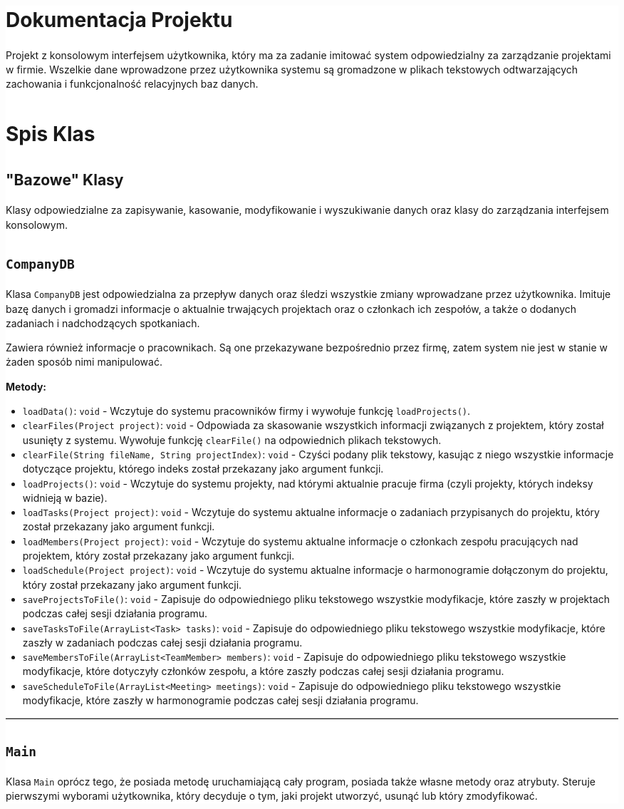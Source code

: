 # Dokumentacja Projektu
Projekt z konsolowym interfejsem użytkownika, który ma za zadanie imitować system odpowiedzialny za zarządzanie projektami w firmie. Wszelkie dane wprowadzone przez użytkownika systemu są gromadzone w plikach tekstowych odtwarzających zachowania i funkcjonalność relacyjnych baz danych. 

# Spis Klas

## "Bazowe" Klasy 
Klasy odpowiedzialne za zapisywanie, kasowanie, modyfikowanie i wyszukiwanie danych oraz klasy do zarządzania interfejsem konsolowym.

## `CompanyDB`
Klasa `CompanyDB` jest odpowiedzialna za przepływ danych oraz śledzi wszystkie zmiany wprowadzane przez użytkownika. Imituje bazę danych i gromadzi informacje o aktualnie trwających projektach oraz o członkach ich zespołów, a także o dodanych zadaniach i nadchodzących spotkaniach.

Zawiera również informacje o pracownikach. Są one przekazywane bezpośrednio przez firmę, zatem system nie jest w stanie w żaden sposób nimi manipulować.

**Metody:**
- `loadData()`: `void` - Wczytuje do systemu pracowników firmy i wywołuje funkcję `loadProjects()`. 
- `clearFiles(Project project)`: `void` - Odpowiada za skasowanie wszystkich informacji związanych z projektem, który został usunięty z systemu. Wywołuje funkcję `clearFile()` na odpowiednich plikach tekstowych.
- `clearFile(String fileName, String projectIndex)`: `void` - Czyści podany plik tekstowy, kasując z niego wszystkie informacje dotyczące projektu, którego indeks został przekazany jako argument funkcji.
- `loadProjects()`: `void` - Wczytuje do systemu projekty, nad którymi aktualnie pracuje firma (czyli projekty, których indeksy widnieją w bazie).
- `loadTasks(Project project)`: `void` - Wczytuje do systemu aktualne informacje o zadaniach przypisanych do projektu, który został przekazany jako argument funkcji.
- `loadMembers(Project project)`: `void` - Wczytuje do systemu aktualne informacje o członkach zespołu pracujących nad projektem, który został przekazany jako argument funkcji.
- `loadSchedule(Project project)`: `void` - Wczytuje do systemu aktualne informacje o harmonogramie dołączonym do projektu, który został przekazany jako argument funkcji.
- `saveProjectsToFile()`: `void` - Zapisuje do odpowiedniego pliku tekstowego wszystkie modyfikacje, które zaszły w projektach podczas całej sesji działania programu.
- `saveTasksToFile(ArrayList<Task> tasks)`: `void` - Zapisuje do odpowiedniego pliku tekstowego wszystkie modyfikacje, które zaszły w zadaniach podczas całej sesji działania programu.
- `saveMembersToFile(ArrayList<TeamMember> members)`: `void` - Zapisuje do odpowiedniego pliku tekstowego wszystkie modyfikacje, które dotyczyły członków zespołu, a które zaszły podczas całej sesji działania programu.
- `saveScheduleToFile(ArrayList<Meeting> meetings)`: `void` - Zapisuje do odpowiedniego pliku tekstowego wszystkie modyfikacje, które zaszły w harmonogramie podczas całej sesji działania programu.


<hr style="border: none; border-top: 1px solid #ccc;" />


## `Main`
Klasa `Main` oprócz tego, że posiada metodę uruchamiającą cały program, posiada także własne metody oraz atrybuty. Steruje pierwszymi wyborami użytkownika, który decyduje o tym, jaki projekt utworzyć, usunąć lub który zmodyfikować.
